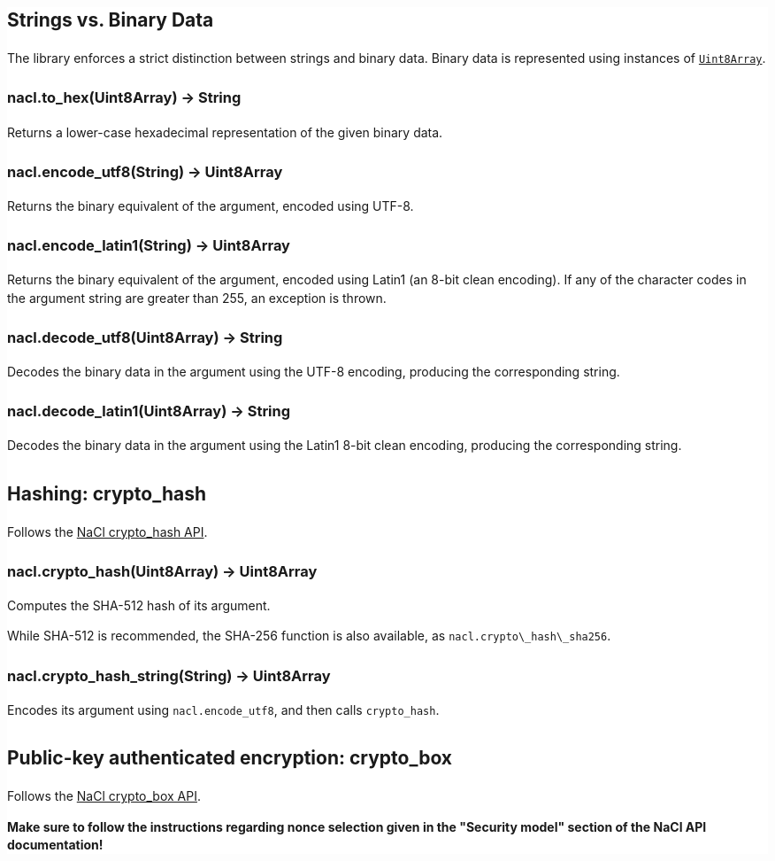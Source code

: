 ## Strings vs. Binary Data

The library enforces a strict distinction between strings and binary
data. Binary data is represented using instances of
[`Uint8Array`](https://developer.mozilla.org/en-US/docs/JavaScript/Typed_arrays/Uint8Array).

### nacl.to_hex(Uint8Array) → String

Returns a lower-case hexadecimal representation of the given binary
data.

### nacl.encode_utf8(String) → Uint8Array

Returns the binary equivalent of the argument, encoded using UTF-8.

### nacl.encode_latin1(String) → Uint8Array

Returns the binary equivalent of the argument, encoded using Latin1
(an 8-bit clean encoding). If any of the character codes in the
argument string are greater than 255, an exception is thrown.

### nacl.decode_utf8(Uint8Array) → String

Decodes the binary data in the argument using the UTF-8 encoding,
producing the corresponding string.

### nacl.decode_latin1(Uint8Array) → String

Decodes the binary data in the argument using the Latin1 8-bit clean
encoding, producing the corresponding string.

## Hashing: crypto_hash

Follows the [NaCl crypto_hash API](http://nacl.cr.yp.to/hash.html).

### nacl.crypto\_hash(Uint8Array) → Uint8Array

Computes the SHA-512 hash of its argument.

While SHA-512 is recommended, the SHA-256 function is also available,
as `nacl.crypto\_hash\_sha256`.

### nacl.crypto\_hash\_string(String) → Uint8Array

Encodes its argument using `nacl.encode_utf8`, and then calls
`crypto_hash`.

## Public-key authenticated encryption: crypto_box

Follows the [NaCl crypto_box API](http://nacl.cr.yp.to/box.html).

**Make sure to follow the instructions regarding nonce selection given
in the "Security model" section of the NaCl API documentation!**
